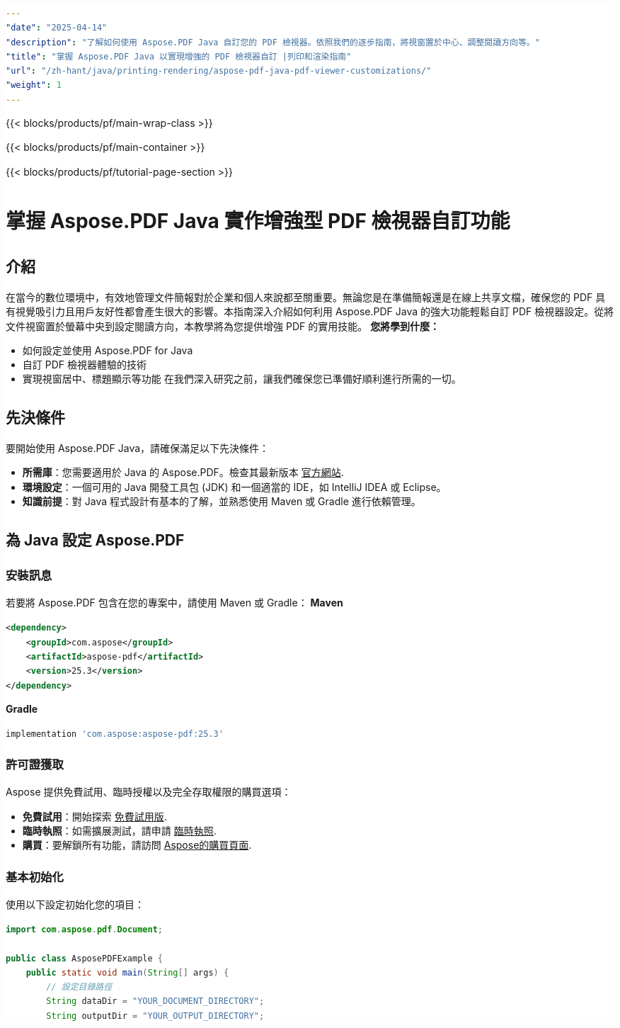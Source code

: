 ```yaml
---
"date": "2025-04-14"
"description": "了解如何使用 Aspose.PDF Java 自訂您的 PDF 檢視器。依照我們的逐步指南，將視窗置於中心、調整閱讀方向等。"
"title": "掌握 Aspose.PDF Java 以實現增強的 PDF 檢視器自訂 |列印和渲染指南"
"url": "/zh-hant/java/printing-rendering/aspose-pdf-java-pdf-viewer-customizations/"
"weight": 1
---
```


{{< blocks/products/pf/main-wrap-class >}}

{{< blocks/products/pf/main-container >}}

{{< blocks/products/pf/tutorial-page-section >}}
# 掌握 Aspose.PDF Java 實作增強型 PDF 檢視器自訂功能
## 介紹
在當今的數位環境中，有效地管理文件簡報對於企業和個人來說都至關重要。無論您是在準備簡報還是在線上共享文檔，確保您的 PDF 具有視覺吸引力且用戶友好性都會產生很大的影響。本指南深入介紹如何利用 Aspose.PDF Java 的強大功能輕鬆自訂 PDF 檢視器設定。從將文件視窗置於螢幕中央到設定閱讀方向，本教學將為您提供增強 PDF 的實用技能。
**您將學到什麼：**
- 如何設定並使用 Aspose.PDF for Java
- 自訂 PDF 檢視器體驗的技術
- 實現視窗居中、標題顯示等功能
在我們深入研究之前，讓我們確保您已準備好順利進行所需的一切。
## 先決條件
要開始使用 Aspose.PDF Java，請確保滿足以下先決條件：
- **所需庫**：您需要適用於 Java 的 Aspose.PDF。檢查其最新版本 [官方網站](https://reference。aspose.com/pdf/java/).
- **環境設定**：一個可用的 Java 開發工具包 (JDK) 和一個適當的 IDE，如 IntelliJ IDEA 或 Eclipse。
- **知識前提**：對 Java 程式設計有基本的了解，並熟悉使用 Maven 或 Gradle 進行依賴管理。
## 為 Java 設定 Aspose.PDF
### 安裝訊息
若要將 Aspose.PDF 包含在您的專案中，請使用 Maven 或 Gradle：
**Maven**
```xml
<dependency>
    <groupId>com.aspose</groupId>
    <artifactId>aspose-pdf</artifactId>
    <version>25.3</version>
</dependency>
```
**Gradle**
```gradle
implementation 'com.aspose:aspose-pdf:25.3'
```
### 許可證獲取
Aspose 提供免費試用、臨時授權以及完全存取權限的購買選項：
- **免費試用**：開始探索 [免費試用版](https://releases。aspose.com/pdf/java/).
- **臨時執照**：如需擴展測試，請申請 [臨時執照](https://purchase。aspose.com/temporary-license/).
- **購買**：要解鎖所有功能，請訪問 [Aspose的購買頁面](https://purchase。aspose.com/buy).
### 基本初始化
使用以下設定初始化您的項目：
```java
import com.aspose.pdf.Document;

public class AsposePDFExample {
    public static void main(String[] args) {
        // 設定目錄路徑
        String dataDir = "YOUR_DOCUMENT_DIRECTORY";
        String outputDir = "YOUR_OUTPUT_DIRECTORY";
```